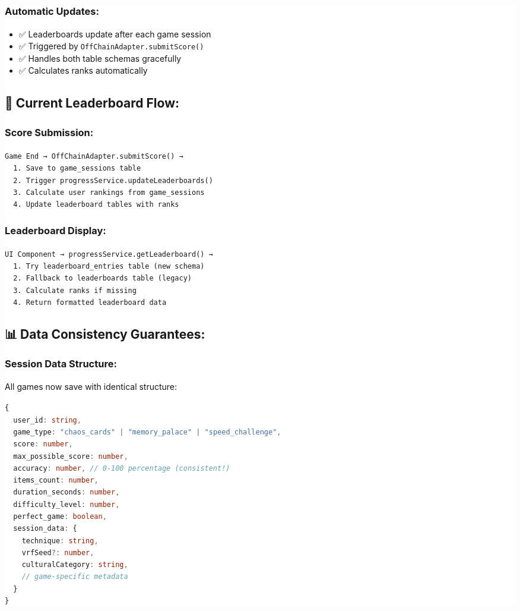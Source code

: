 ### **Automatic Updates:**
- ✅ Leaderboards update after each game session
- ✅ Triggered by `OffChainAdapter.submitScore()`
- ✅ Handles both table schemas gracefully
- ✅ Calculates ranks automatically

## 🔄 **Current Leaderboard Flow:**

### **Score Submission:**
```
Game End → OffChainAdapter.submitScore() → 
  1. Save to game_sessions table
  2. Trigger progressService.updateLeaderboards()
  3. Calculate user rankings from game_sessions
  4. Update leaderboard tables with ranks
```

### **Leaderboard Display:**
```
UI Component → progressService.getLeaderboard() →
  1. Try leaderboard_entries table (new schema)
  2. Fallback to leaderboards table (legacy)
  3. Calculate ranks if missing
  4. Return formatted leaderboard data
```

## 📊 **Data Consistency Guarantees:**

### **Session Data Structure:**
All games now save with identical structure:
```typescript
{
  user_id: string,
  game_type: "chaos_cards" | "memory_palace" | "speed_challenge",
  score: number,
  max_possible_score: number,
  accuracy: number, // 0-100 percentage (consistent!)
  items_count: number,
  duration_seconds: number,
  difficulty_level: number,
  perfect_game: boolean,
  session_data: {
    technique: string,
    vrfSeed?: number,
    culturalCategory: string,
    // game-specific metadata
  }
}
```
